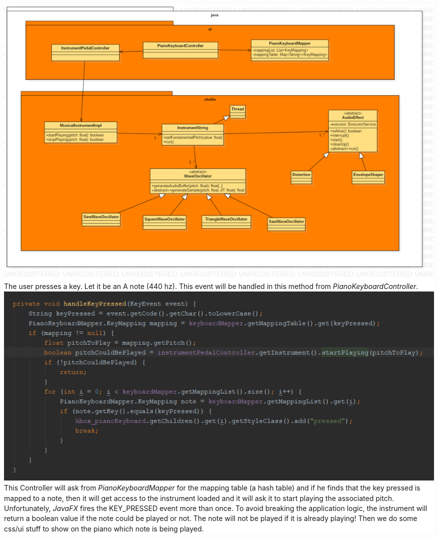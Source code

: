 <img src="./documentation/diagram3.png"/>
The user presses a key. Let it be an A note (440 hz). This event will be handled in this method from <i>PianoKeyboardController</i>.
<img src="./documentation/handler.png"/>
This Controller will ask from <i>PianoKeyboardMapper</i> for the mapping table (a hash table) and if he finds that the key pressed is mapped to a note, then it will get access to the instrument loaded and it will ask it to start playing the associated pitch. Unfortunately, <i>JavaFX</i> fires the KEY_PRESSED event more than once. To avoid breaking the application logic, the instrument will return a boolean value if the note could be played or not. The note will not be played if it is already playing! Then we do some css/ui stuff to show on the piano which note is being played.
